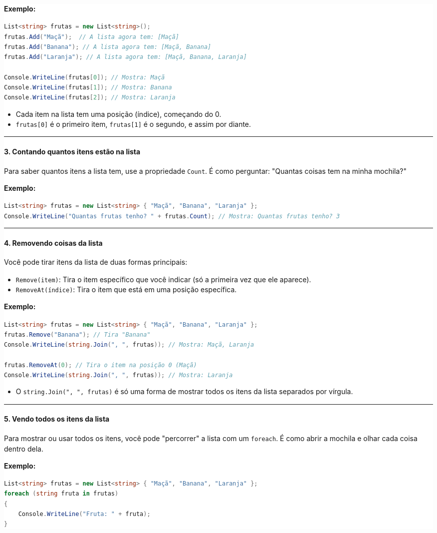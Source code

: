 **Exemplo:**
```csharp
List<string> frutas = new List<string>();
frutas.Add("Maçã");  // A lista agora tem: [Maçã]
frutas.Add("Banana"); // A lista agora tem: [Maçã, Banana]
frutas.Add("Laranja"); // A lista agora tem: [Maçã, Banana, Laranja]

Console.WriteLine(frutas[0]); // Mostra: Maçã
Console.WriteLine(frutas[1]); // Mostra: Banana
Console.WriteLine(frutas[2]); // Mostra: Laranja
```

- Cada item na lista tem uma posição (índice), começando do 0.
- `frutas[0]` é o primeiro item, `frutas[1]` é o segundo, e assim por diante.

---

#### **3. Contando quantos itens estão na lista**
Para saber quantos itens a lista tem, use a propriedade `Count`. É como perguntar: "Quantas coisas tem na minha mochila?"

**Exemplo:**
```csharp
List<string> frutas = new List<string> { "Maçã", "Banana", "Laranja" };
Console.WriteLine("Quantas frutas tenho? " + frutas.Count); // Mostra: Quantas frutas tenho? 3
```

---

#### **4. Removendo coisas da lista**
Você pode tirar itens da lista de duas formas principais:
- `Remove(item)`: Tira o item específico que você indicar (só a primeira vez que ele aparece).
- `RemoveAt(índice)`: Tira o item que está em uma posição específica.

**Exemplo:**
```csharp
List<string> frutas = new List<string> { "Maçã", "Banana", "Laranja" };
frutas.Remove("Banana"); // Tira "Banana"
Console.WriteLine(string.Join(", ", frutas)); // Mostra: Maçã, Laranja

frutas.RemoveAt(0); // Tira o item na posição 0 (Maçã)
Console.WriteLine(string.Join(", ", frutas)); // Mostra: Laranja
```

- O `string.Join(", ", frutas)` é só uma forma de mostrar todos os itens da lista separados por vírgula.

---

#### **5. Vendo todos os itens da lista**
Para mostrar ou usar todos os itens, você pode "percorrer" a lista com um `foreach`. É como abrir a mochila e olhar cada coisa dentro dela.

**Exemplo:**
```csharp
List<string> frutas = new List<string> { "Maçã", "Banana", "Laranja" };
foreach (string fruta in frutas)
{
    Console.WriteLine("Fruta: " + fruta);
}
```
